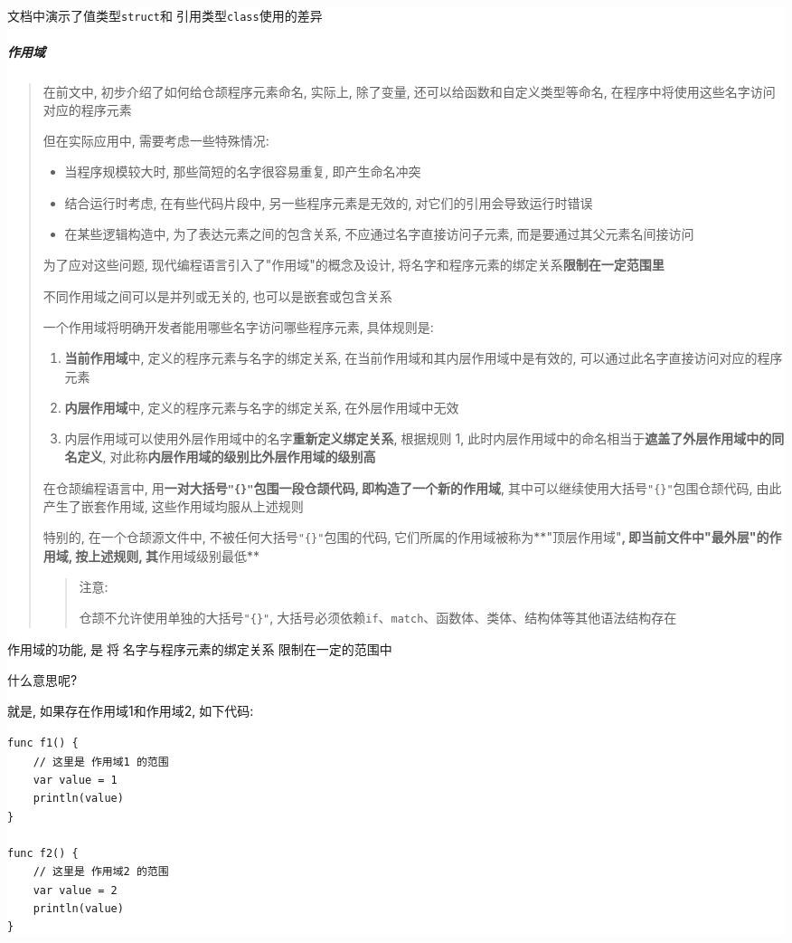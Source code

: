 文档中演示了值类型`struct`和 引用类型`class`使用的差异

##### 作用域

> 在前文中, 初步介绍了如何给仓颉程序元素命名, 实际上, 除了变量, 还可以给函数和自定义类型等命名, 在程序中将使用这些名字访问对应的程序元素
>
> 但在实际应用中, 需要考虑一些特殊情况:
>
> - 当程序规模较大时, 那些简短的名字很容易重复, 即产生命名冲突
>
> - 结合运行时考虑, 在有些代码片段中, 另一些程序元素是无效的, 对它们的引用会导致运行时错误
>
> - 在某些逻辑构造中, 为了表达元素之间的包含关系, 不应通过名字直接访问子元素, 而是要通过其父元素名间接访问
>
> 为了应对这些问题, 现代编程语言引入了"作用域"的概念及设计, 将名字和程序元素的绑定关系**限制在一定范围里**
>
> 不同作用域之间可以是并列或无关的, 也可以是嵌套或包含关系
>
> 一个作用域将明确开发者能用哪些名字访问哪些程序元素, 具体规则是:
>
> 1. **当前作用域**中, 定义的程序元素与名字的绑定关系, 在当前作用域和其内层作用域中是有效的, 可以通过此名字直接访问对应的程序元素
>
> 2. **内层作用域**中, 定义的程序元素与名字的绑定关系, 在外层作用域中无效
>
> 3. 内层作用域可以使用外层作用域中的名字**重新定义绑定关系**, 根据规则 1, 此时内层作用域中的命名相当于**遮盖了外层作用域中的同名定义**, 对此称**内层作用域的级别比外层作用域的级别高**
>
> 在仓颉编程语言中, 用**一对大括号`"{}"`包围一段仓颉代码, 即构造了一个新的作用域**, 其中可以继续使用大括号`"{}"`包围仓颉代码, 由此产生了嵌套作用域, 这些作用域均服从上述规则
>
> 特别的, 在一个仓颉源文件中, 不被任何大括号`"{}"`包围的代码, 它们所属的作用域被称为**"顶层作用域"**, 即当前文件中"最外层"的作用域, 按上述规则, 其**作用域级别最低**
>
> > 注意:
> >
> > 仓颉不允许使用单独的大括号`"{}"`, 大括号必须依赖`if`、`match`、函数体、类体、结构体等其他语法结构存在

作用域的功能, 是 将 名字与程序元素的绑定关系 限制在一定的范围中

什么意思呢?

就是, 如果存在作用域1和作用域2, 如下代码:

```cangjie
func f1() {
    // 这里是 作用域1 的范围
    var value = 1
    println(value)
}

func f2() {
    // 这里是 作用域2 的范围
    var value = 2
    println(value)
}
```
